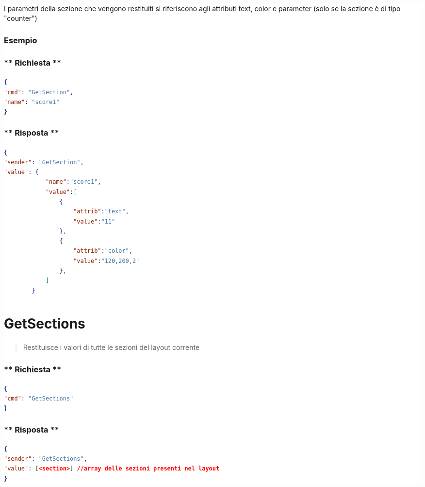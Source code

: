 I parametri della sezione che vengono restituiti si riferiscono agli attributi text, color e parameter (solo se la sezione è di tipo "counter")



### Esempio


### ** Richiesta **
```json
{
"cmd": "GetSection",
"name": "score1"
}
```
### ** Risposta **
```json
{
"sender": "GetSection",
"value": {
            "name":"score1",
            "value":[
                {
                    "attrib":"text",
                    "value":"11"
                },
                {
                    "attrib":"color",
                    "value":"120,200,2"
                },
            ]
        }
```


# GetSections
> Restituisce i valori di tutte le sezioni del layout corrente

### ** Richiesta **
```json
{
"cmd": "GetSections"
}
```
### ** Risposta **
```json
{
"sender": "GetSections",
"value": [<section>] //array delle sezioni presenti nel layout
}
```
